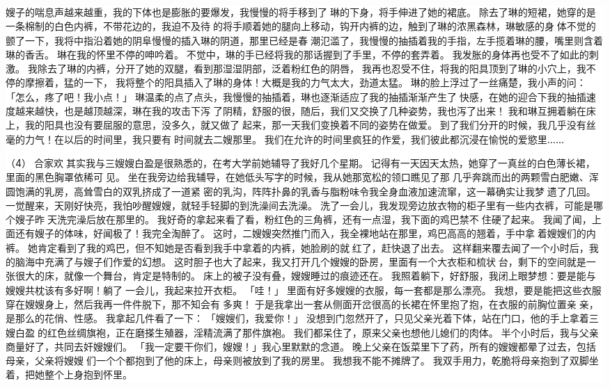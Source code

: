 嫂子的喘息声越来越重，我的下体也是膨胀的要爆发，我慢慢的将手移到了
琳的下身，将手伸进了她的裙底。
除去了琳的短裙，她穿的是一条棉制的白色内裤，不带花边的，我迫不及待
的将手顺着她的腿向上移动，钩开内裤的边，触到了琳的浓黑森林，琳敏感的身
体不觉的颤了一下，我将中指沿着她的阴阜慢慢的插入琳的阴道，那里已经是春
潮氾滥了，我慢慢的抽插着我的手指，左手揽着琳的腰，嘴里则含着琳的香舌。
琳在我的怀里不停的呻吟着。
不觉中，琳的手已经将我的那话握到了手里，不停的套弄着。
我发胀的身体再也受不了如此的刺激。
我除去了琳的内裤，分开了她的双腿，看到那湿湿阴部，泛着粉红色的阴唇，
我再也忍受不住，将我的阳具顶到了琳的小穴上，我不停的摩擦着，猛的一下，
我将整个的阳具插入了琳的身体！大概是我的力气太大，劲道太猛。
琳的脸上浮过了一丝痛楚，我小声的问：
「怎么，疼了吧！我小点！」
琳温柔的点了点头，我慢慢的抽插着，琳也逐渐适应了我的抽插渐渐产生了
快感，在她的迎合下我的抽插速度越来越快，也是越顶越深，琳在我的攻击下泻
了阴精，舒服的很，随后，我们又交换了几种姿势，我也泻了出来！
我和琳互拥着躺在床上，我的阳具也没有要屈服的意思，没多久，就又做了
起来，那一天我们变换着不同的姿势在做爱。
到了我们分开的时候，我几乎没有丝毫的力气！在以后的时间里，我只要有
时间就去二嫂那里。
我们在允许的时间里疯狂的作爱，我们彼此都沉浸在愉悦的爱慾里……

（4） 合家欢
其实我与三嫂嫂白盈是很熟悉的，在考大学前她辅导了我好几个星期。
记得有一天因天太热，她穿了一真丝的白色薄长裙，里面的黑色胸罩依稀可
见。
坐在我旁边给我辅导，在她低头写字的时候，我从她那宽松的领口瞧见了那
几乎奔跳而出的两颗雪白肥嫩、浑圆饱满的乳房，高耸雪白的双乳挤成了一道紧
密的乳沟，阵阵扑鼻的乳香与脂粉味令我全身血液加速流窜，这一幕确实让我梦
遗了几回。
一觉醒来，天刚好快亮，我怕吵醒嫂嫂，就轻手轻脚的到洗澡间去洗澡。
洗了一会儿，我发现旁边放衣物的柜子里有一些内衣裤，可能是哪个嫂子昨
天洗完澡后放在那里的。
我好奇的拿起来看了看，粉红色的三角裤，还有一点湿，我下面的鸡巴禁不
住硬了起来。
我闻了闻，上面还有嫂子的体味，好闻极了！我完全淘醉了。
这时，二嫂嫂突然推门而入，我全裸地站在那里，鸡巴高高的翘着，手中拿
着嫂嫂们的内裤。
她肯定看到了我的鸡巴，但不知她是否看到我手中拿着的内裤，她脸刷的就
红了，赶快退了出去。
这样翻来覆去闻了一个小时后，我的脑海中充满了与嫂子们作爱的幻想。
这时胆子也大了起来，我又打开几个嫂嫂的卧房，里面有一个大衣柜和梳状
台，剩下的空间就是一张很大的床，就像一个舞台，肯定是特制的。
床上的被子没有叠，嫂嫂睡过的痕迹还在。
我照着躺下，好舒服，我闭上眼梦想：要是能与嫂嫂共枕该有多好啊！躺了
一会儿，我起来拉开衣柜。
「哇！」
里面有好多嫂嫂的衣服，每一套都是那么漂亮。
我想，要是能把这些衣服穿在嫂嫂身上，然后我再一件件脱下，那不知会有
多爽！
于是我拿出一套从侧面开岔很高的长裙在怀里抱了抱，在衣服的前胸位置亲
亲，是那么的花俏、性感。
我拿起几件看了一下：
「嫂嫂们，我爱你！」
没想到门忽然开了，只见父亲光着下体，站在门口，他的手上拿着三嫂白盈
的红色丝绸旗袍，正在磨搽生殖器，淫精流满了那件旗袍。
我们都呆住了，原来父亲也想他儿媳们的肉体。
半个小时后，我与父亲商量好了，共同去奸嫂嫂们。
「我一定要干你们，嫂嫂！」我心里默默的念道。
晚上父亲在饭菜里下了药，所有的嫂嫂都晕了过去，包括母亲，父亲将嫂嫂
们一个个都抱到了他的床上，母亲则被放到了我的房里。
我想我不能不摊牌了。
我双手用力，乾脆将母亲抱到了双脚坐着，把她整个上身抱到怀里。